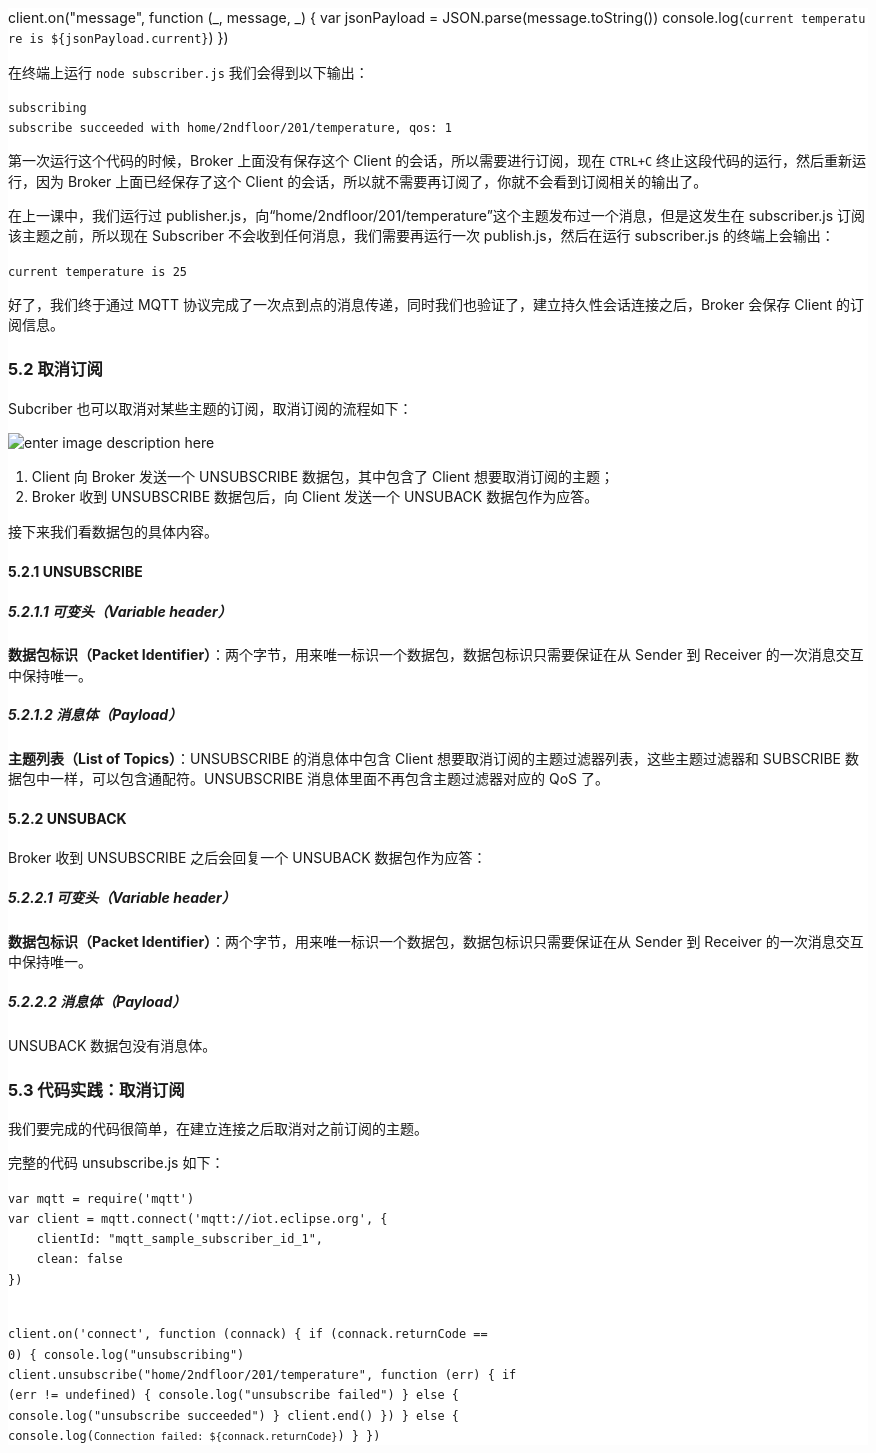 client.on("message", function (_, message, _) {
    var jsonPayload = JSON.parse(message.toString())
    console.log(`current temperature is ${jsonPayload.current}`)
})
</code></pre>
<p>在终端上运行 <code>node subscriber.js</code> 我们会得到以下输出：</p>
<pre><code>subscribing
subscribe succeeded with home/2ndfloor/201/temperature, qos: 1
</code></pre>
<p>第一次运行这个代码的时候，Broker 上面没有保存这个 Client 的会话，所以需要进行订阅，现在 <code>CTRL+C</code> 终止这段代码的运行，然后重新运行，因为 Broker 上面已经保存了这个 Client 的会话，所以就不需要再订阅了，你就不会看到订阅相关的输出了。</p>
<p>在上一课中，我们运行过 publisher.js，向“home/2ndfloor/201/temperature”这个主题发布过一个消息，但是这发生在 subscriber.js 订阅该主题之前，所以现在 Subscriber 不会收到任何消息，我们需要再运行一次 publish.js，然后在运行 subscriber.js 的终端上会输出：</p>
<pre><code>current temperature is 25
</code></pre>
<p>好了，我们终于通过 MQTT 协议完成了一次点到点的消息传递，同时我们也验证了，建立持久性会话连接之后，Broker 会保存 Client 的订阅信息。</p>
<h3 id="52">5.2 取消订阅</h3>
<p>Subcriber 也可以取消对某些主题的订阅，取消订阅的流程如下：</p>
<p><img src="https://images.gitbook.cn/98d59b70-e7db-11e8-802d-7d3566be2a1e" alt="enter image description here" /></p>
<ol>
<li>Client 向 Broker 发送一个 UNSUBSCRIBE 数据包，其中包含了 Client 想要取消订阅的主题；</li>
<li>Broker 收到 UNSUBSCRIBE 数据包后，向 Client 发送一个 UNSUBACK 数据包作为应答。</li>
</ol>
<p>接下来我们看数据包的具体内容。</p>
<h4 id="521unsubscribe">5.2.1 UNSUBSCRIBE</h4>
<h5 id="5211variableheader">5.2.1.1 <strong>可变头（Variable header）</strong></h5>
<p><strong>数据包标识（Packet Identifier）</strong>：两个字节，用来唯一标识一个数据包，数据包标识只需要保证在从 Sender 到 Receiver 的一次消息交互中保持唯一。</p>
<h5 id="5212payload">5.2.1.2 <strong>消息体（Payload）</strong></h5>
<p><strong>主题列表（List of Topics）</strong>：UNSUBSCRIBE 的消息体中包含 Client 想要取消订阅的主题过滤器列表，这些主题过滤器和 SUBSCRIBE 数据包中一样，可以包含通配符。UNSUBSCRIBE 消息体里面不再包含主题过滤器对应的 QoS 了。</p>
<h4 id="522unsuback">5.2.2 UNSUBACK</h4>
<p>Broker 收到 UNSUBSCRIBE 之后会回复一个 UNSUBACK 数据包作为应答：</p>
<h5 id="5221variableheader">5.2.2.1 <strong>可变头（Variable header）</strong></h5>
<p><strong>数据包标识（Packet Identifier）</strong>：两个字节，用来唯一标识一个数据包，数据包标识只需要保证在从 Sender 到 Receiver 的一次消息交互中保持唯一。</p>
<h5 id="5222payload">5.2.2.2 <strong>消息体（Payload）</strong></h5>
<p>UNSUBACK 数据包没有消息体。</p>
<h3 id="53">5.3 代码实践：取消订阅</h3>
<p>我们要完成的代码很简单，在建立连接之后取消对之前订阅的主题。</p>
<p>完整的代码 unsubscribe.js 如下：</p>
<pre><code class="javascript language-javascript">var mqtt = require('mqtt')
var client = mqtt.connect('mqtt://iot.eclipse.org', {
    clientId: "mqtt_sample_subscriber_id_1",
    clean: false
})

client.on('connect', function (connack) {
    if (connack.returnCode == 0) {
        console.log("unsubscribing")
        client.unsubscribe("home/2ndfloor/201/temperature", function (err) {
            if (err != undefined) {
                console.log("unsubscribe failed")
            } else {
                console.log("unsubscribe succeeded")
            }
            client.end()
        })
    } else {
        console.log(`Connection failed: ${connack.returnCode}`)
    }
})
</code></pre>